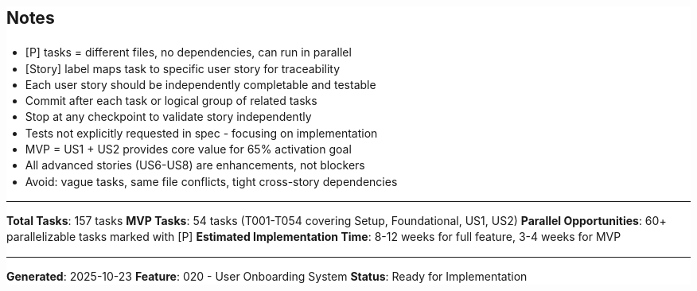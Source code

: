 
## Notes

- [P] tasks = different files, no dependencies, can run in parallel
- [Story] label maps task to specific user story for traceability
- Each user story should be independently completable and testable
- Commit after each task or logical group of related tasks
- Stop at any checkpoint to validate story independently
- Tests not explicitly requested in spec - focusing on implementation
- MVP = US1 + US2 provides core value for 65% activation goal
- All advanced stories (US6-US8) are enhancements, not blockers
- Avoid: vague tasks, same file conflicts, tight cross-story dependencies

---

**Total Tasks**: 157 tasks
**MVP Tasks**: 54 tasks (T001-T054 covering Setup, Foundational, US1, US2)
**Parallel Opportunities**: 60+ parallelizable tasks marked with [P]
**Estimated Implementation Time**: 8-12 weeks for full feature, 3-4 weeks for MVP

---

**Generated**: 2025-10-23
**Feature**: 020 - User Onboarding System
**Status**: Ready for Implementation
